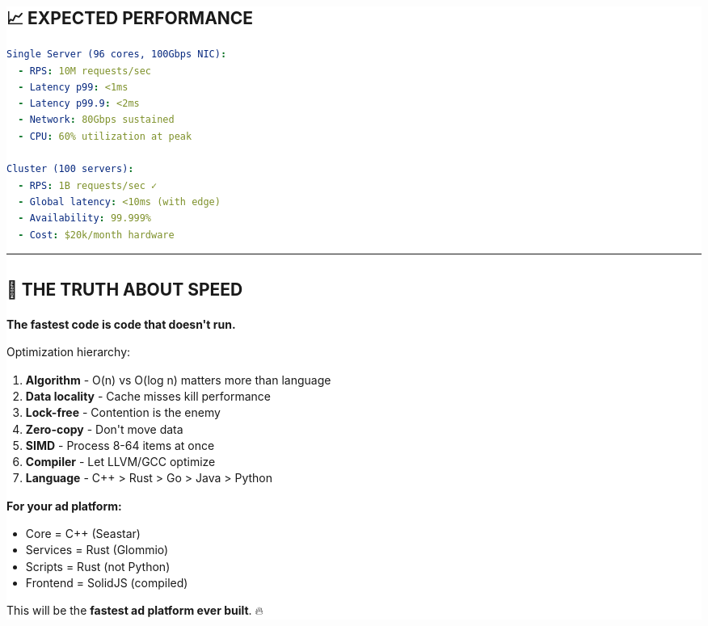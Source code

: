 
## 📈 EXPECTED PERFORMANCE

```yaml
Single Server (96 cores, 100Gbps NIC):
  - RPS: 10M requests/sec
  - Latency p99: <1ms
  - Latency p99.9: <2ms
  - Network: 80Gbps sustained
  - CPU: 60% utilization at peak
  
Cluster (100 servers):
  - RPS: 1B requests/sec ✓
  - Global latency: <10ms (with edge)
  - Availability: 99.999%
  - Cost: $20k/month hardware
```

---

## 🚀 THE TRUTH ABOUT SPEED

**The fastest code is code that doesn't run.**

Optimization hierarchy:
1. **Algorithm** - O(n) vs O(log n) matters more than language
2. **Data locality** - Cache misses kill performance
3. **Lock-free** - Contention is the enemy
4. **Zero-copy** - Don't move data
5. **SIMD** - Process 8-64 items at once
6. **Compiler** - Let LLVM/GCC optimize
7. **Language** - C++ > Rust > Go > Java > Python

**For your ad platform:**
- Core = C++ (Seastar)
- Services = Rust (Glommio)
- Scripts = Rust (not Python)
- Frontend = SolidJS (compiled)

This will be the **fastest ad platform ever built**. 🔥
